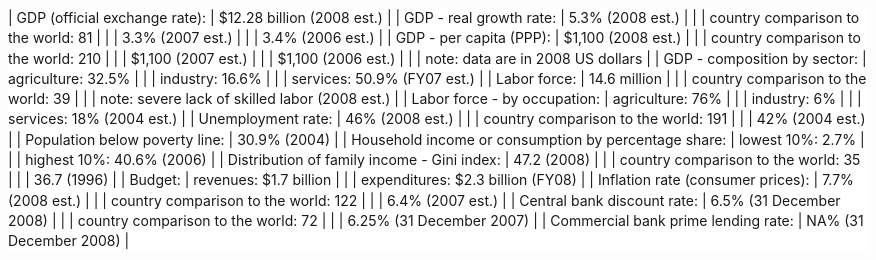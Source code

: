 | GDP (official exchange rate): | $12.28 billion (2008 est.) |
| GDP - real growth rate: | 5.3% (2008 est.) |
| | country comparison to the world: 81 |
| | 3.3% (2007 est.) |
| | 3.4% (2006 est.) |
| GDP - per capita (PPP): | $1,100 (2008 est.) |
| | country comparison to the world: 210 |
| | $1,100 (2007 est.) |
| | $1,100 (2006 est.) |
| | note: data are in 2008 US dollars |
| GDP - composition by sector: | agriculture: 32.5% |
| | industry: 16.6% |
| | services: 50.9% (FY07 est.) |
| Labor force: | 14.6 million |
| | country comparison to the world: 39 |
| | note: severe lack of skilled labor (2008 est.) |
| Labor force - by occupation: | agriculture: 76% |
| | industry: 6% |
| | services: 18% (2004 est.) |
| Unemployment rate: | 46% (2008 est.) |
| | country comparison to the world: 191 |
| | 42% (2004 est.) |
| Population below poverty line: | 30.9% (2004) |
| Household income or consumption by percentage share: | lowest 10%: 2.7% |
| | highest 10%: 40.6% (2006) |
| Distribution of family income - Gini index: | 47.2 (2008) |
| | country comparison to the world: 35 |
| | 36.7 (1996) |
| Budget: | revenues: $1.7 billion |
| | expenditures: $2.3 billion (FY08) |
| Inflation rate (consumer prices): | 7.7% (2008 est.) |
| | country comparison to the world: 122 |
| | 6.4% (2007 est.) |
| Central bank discount rate: | 6.5% (31 December 2008) |
| | country comparison to the world: 72 |
| | 6.25% (31 December 2007) |
| Commercial bank prime lending rate: | NA% (31 December 2008) |
